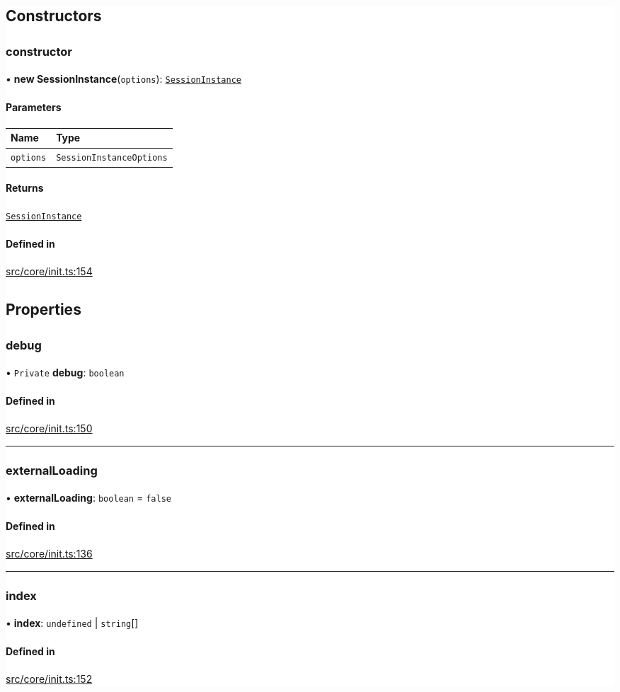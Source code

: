 ## Constructors

### constructor

• **new SessionInstance**(`options`): [`SessionInstance`](../wiki/SessionInstance)

#### Parameters

| Name | Type |
| :------ | :------ |
| `options` | `SessionInstanceOptions` |

#### Returns

[`SessionInstance`](../wiki/SessionInstance)

#### Defined in

[src/core/init.ts:154](https://github.com/decisively-io/interview-sdk/blob/de8f2ee69dbcb31d956f391c52b0e0db7d4d25b4/src/core/init.ts#L154)

## Properties

### debug

• `Private` **debug**: `boolean`

#### Defined in

[src/core/init.ts:150](https://github.com/decisively-io/interview-sdk/blob/de8f2ee69dbcb31d956f391c52b0e0db7d4d25b4/src/core/init.ts#L150)

___

### externalLoading

• **externalLoading**: `boolean` = `false`

#### Defined in

[src/core/init.ts:136](https://github.com/decisively-io/interview-sdk/blob/de8f2ee69dbcb31d956f391c52b0e0db7d4d25b4/src/core/init.ts#L136)

___

### index

• **index**: `undefined` \| `string`[]

#### Defined in

[src/core/init.ts:152](https://github.com/decisively-io/interview-sdk/blob/de8f2ee69dbcb31d956f391c52b0e0db7d4d25b4/src/core/init.ts#L152)
